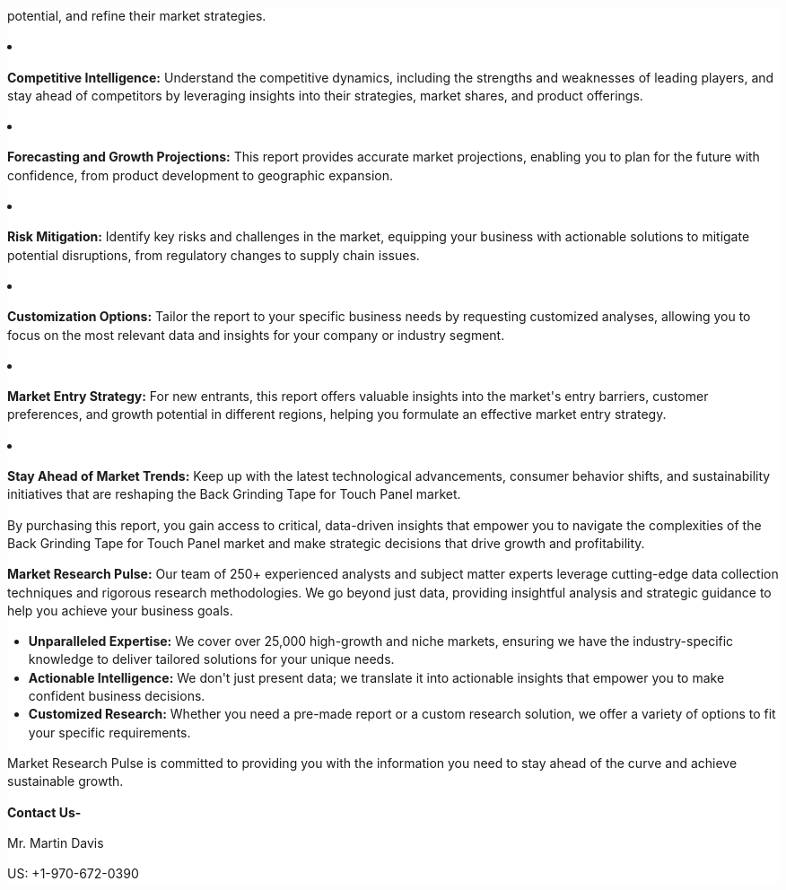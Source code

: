 potential, and refine their market strategies.</p></li><li><p><strong>Competitive Intelligence:</strong> Understand the competitive dynamics, including the strengths and weaknesses of leading players, and stay ahead of competitors by leveraging insights into their strategies, market shares, and product offerings.</p></li><li><p><strong>Forecasting and Growth Projections:</strong> This report provides accurate market projections, enabling you to plan for the future with confidence, from product development to geographic expansion.</p></li><li><p><strong>Risk Mitigation:</strong> Identify key risks and challenges in the market, equipping your business with actionable solutions to mitigate potential disruptions, from regulatory changes to supply chain issues.</p></li><li><p><strong>Customization Options:</strong> Tailor the report to your specific business needs by requesting customized analyses, allowing you to focus on the most relevant data and insights for your company or industry segment.</p></li><li><p><strong>Market Entry Strategy:</strong> For new entrants, this report offers valuable insights into the market's entry barriers, customer preferences, and growth potential in different regions, helping you formulate an effective market entry strategy.</p></li><li><p><strong>Stay Ahead of Market Trends:</strong> Keep up with the latest technological advancements, consumer behavior shifts, and sustainability initiatives that are reshaping the Back Grinding Tape for Touch Panel market.</p></li></ol><p>By purchasing this report, you gain access to critical, data-driven insights that empower you to navigate the complexities of the Back Grinding Tape for Touch Panel market and make strategic decisions that drive growth and profitability.</p><p><strong>Market Research Pulse:</strong>&nbsp;Our team of 250+ experienced analysts and subject matter experts leverage cutting-edge data collection techniques and rigorous research methodologies. We go beyond just data, providing insightful analysis and strategic guidance to help you achieve your business goals.</p><ul><li><strong>Unparalleled Expertise:</strong>&nbsp;We cover over 25,000 high-growth and niche markets, ensuring we have the industry-specific knowledge to deliver tailored solutions for your unique needs.</li><li><strong>Actionable Intelligence:</strong>&nbsp;We don't just present data; we translate it into actionable insights that empower you to make confident business decisions.</li><li><strong>Customized Research:</strong>&nbsp;Whether you need a pre-made report or a custom research solution, we offer a variety of options to fit your specific requirements.</li></ul><p>Market Research Pulse is committed to providing you with the information you need to stay ahead of the curve and achieve sustainable growth.</p><p><strong>Contact Us-</strong></p><p>Mr. Martin Davis</p><p>US: +1-970-672-0390</p>
